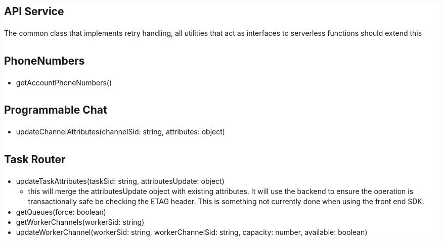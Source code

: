 ## API Service

The common class that implements retry handling, all utilities that act as interfaces to serverless functions should extend this

## PhoneNumbers

- getAccountPhoneNumbers()

## Programmable Chat

- updateChannelAttributes(channelSid: string, attributes: object)

## Task Router

- updateTaskAttributes(taskSid: string, attributesUpdate: object)
  - this will merge the attributesUpdate object with existing attributes. It will use the backend to ensure the operation is transactionally safe be checking the ETAG header. This is something not currently done when using the front end SDK.
- getQueues(force: boolean)
- getWorkerChannels(workerSid: string)
- updateWorkerChannel(workerSid: string, workerChannelSid: string, capacity: number, available: boolean)

